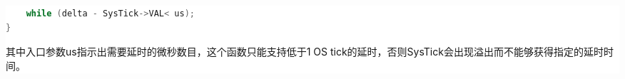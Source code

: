 ```c
    while (delta - SysTick->VAL< us);
}
```

其中入口参数us指示出需要延时的微秒数目，这个函数只能支持低于1 OS tick的延时，否则SysTick会出现溢出而不能够获得指定的延时时间。
